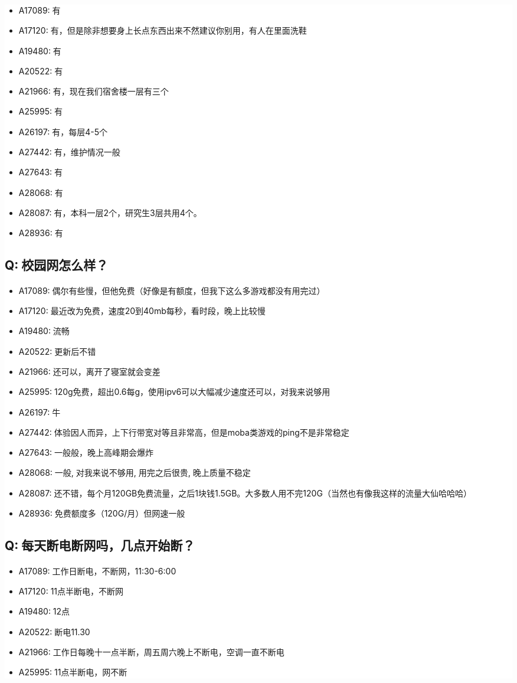 - A17089: 有

- A17120: 有，但是除非想要身上长点东西出来不然建议你别用，有人在里面洗鞋

- A19480: 有

- A20522: 有

- A21966: 有，现在我们宿舍楼一层有三个

- A25995: 有

- A26197: 有，每层4-5个

- A27442: 有，维护情况一般

- A27643: 有

- A28068: 有

- A28087: 有，本科一层2个，研究生3层共用4个。

- A28936: 有

## Q: 校园网怎么样？

- A17089: 偶尔有些慢，但他免费（好像是有额度，但我下这么多游戏都没有用完过）

- A17120: 最近改为免费，速度20到40mb每秒，看时段，晚上比较慢

- A19480: 流畅

- A20522: 更新后不错

- A21966: 还可以，离开了寝室就会变差

- A25995: 120g免费，超出0.6每g，使用ipv6可以大幅减少速度还可以，对我来说够用

- A26197: 牛

- A27442: 体验因人而异，上下行带宽对等且非常高，但是moba类游戏的ping不是非常稳定

- A27643: 一般般，晚上高峰期会爆炸

- A28068: 一般, 对我来说不够用, 用完之后很贵, 晚上质量不稳定

- A28087: 还不错，每个月120GB免费流量，之后1块钱1.5GB。大多数人用不完120G（当然也有像我这样的流量大仙哈哈哈）

- A28936: 免费额度多（120G/月）但网速一般

## Q: 每天断电断网吗，几点开始断？

- A17089: 工作日断电，不断网，11:30-6:00

- A17120: 11点半断电，不断网

- A19480: 12点

- A20522: 断电11.30

- A21966: 工作日每晚十一点半断，周五周六晚上不断电，空调一直不断电

- A25995: 11点半断电，网不断
